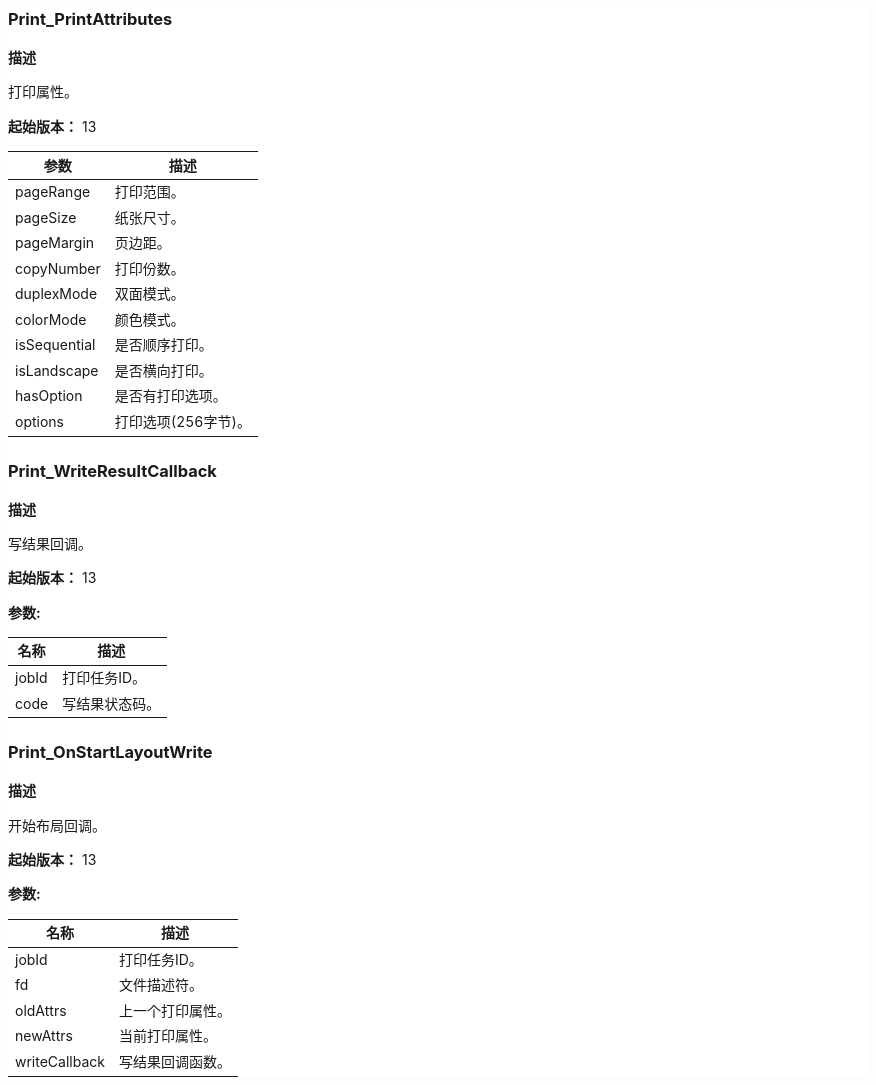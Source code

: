 ### Print_PrintAttributes

**描述**

打印属性。

**起始版本：** 13

| 参数        | 描述       |
| ----------- | ---------- |
| pageRange     | 打印范围。 |
| pageSize | 纸张尺寸。   |
| pageMargin | 页边距。   |
| copyNumber | 打印份数。   |
| duplexMode | 双面模式。   |
| colorMode | 颜色模式。   |
| isSequential | 是否顺序打印。   |
| isLandscape | 是否横向打印。   |
| hasOption | 是否有打印选项。   |
| options | 打印选项(256字节)。   |

### Print_WriteResultCallback

**描述**

写结果回调。

**起始版本：** 13

**参数:**

| 名称      | 描述       |
| --------- | ---------- |
| jobId     | 打印任务ID。 |
| code | 写结果状态码。   |

### Print_OnStartLayoutWrite

**描述**

开始布局回调。

**起始版本：** 13

**参数:**

| 名称      | 描述       |
| --------- | ---------- |
| jobId     | 打印任务ID。 |
| fd | 文件描述符。   |
| oldAttrs | 上一个打印属性。   |
| newAttrs | 当前打印属性。   |
| writeCallback | 写结果回调函数。   |
